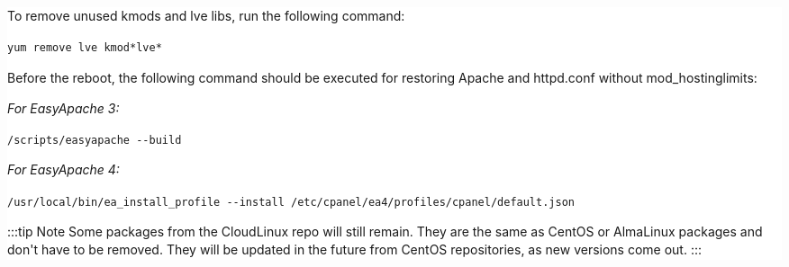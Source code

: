 To remove unused kmods and lve libs, run the following command:

```
yum remove lve kmod*lve*
```

Before the reboot, the following command should be executed for restoring Apache and httpd.conf without mod_hostinglimits:

*For EasyApache 3:*

```
/scripts/easyapache --build
```

*For EasyApache 4:*

```
/usr/local/bin/ea_install_profile --install /etc/cpanel/ea4/profiles/cpanel/default.json
```

:::tip Note
Some packages from the CloudLinux repo will still remain. They are the same as CentOS or AlmaLinux packages and don't have to be removed. 
They will be updated in the future from CentOS repositories, as new versions come out.
:::
